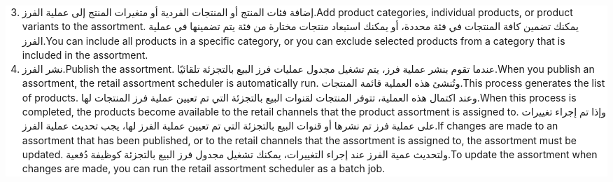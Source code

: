 3.  <span data-ttu-id="431b3-153">إضافة فئات المنتج أو المنتجات الفردية أو متغيرات المنتج إلى عملية الفرز.</span><span class="sxs-lookup"><span data-stu-id="431b3-153">Add product categories, individual products, or product variants to the assortment.</span></span> <span data-ttu-id="431b3-154">يمكنك تضمين كافة المنتجات في فئة محددة، أو يمكنك استبعاد منتجات مختارة من فئة يتم تضمينها في عملية الفرز.</span><span class="sxs-lookup"><span data-stu-id="431b3-154">You can include all products in a specific category, or you can exclude selected products from a category that is included in the assortment.</span></span>
4.  <span data-ttu-id="431b3-155">نشر الفرز.</span><span class="sxs-lookup"><span data-stu-id="431b3-155">Publish the assortment.</span></span> <span data-ttu-id="431b3-156">عندما تقوم بنشر عملية فرز، يتم تشغيل مجدول عمليات فرز البيع بالتجزئة تلقائيًا.</span><span class="sxs-lookup"><span data-stu-id="431b3-156">When you publish an assortment, the retail assortment scheduler is automatically run.</span></span> <span data-ttu-id="431b3-157">وتُنشئ هذه العملية قائمة المنتجات.</span><span class="sxs-lookup"><span data-stu-id="431b3-157">This process generates the list of products.</span></span> <span data-ttu-id="431b3-158">وعند اكتمال هذه العملية، تتوفر المنتجات لقنوات البيع بالتجزئة التي تم تعيين عملية فرز المنتجات لها.</span><span class="sxs-lookup"><span data-stu-id="431b3-158">When this process is completed, the products become available to the retail channels that the product assortment is assigned to.</span></span> <span data-ttu-id="431b3-159">وإذا تم إجراء تغييرات على عملية فرز تم نشرها أو قنوات البيع بالتجزئة التي تم تعيين عملية الفرز لها، يجب تحديث عملية الفرز.</span><span class="sxs-lookup"><span data-stu-id="431b3-159">If changes are made to an assortment that has been published, or to the retail channels that the assortment is assigned to, the assortment must be updated.</span></span> <span data-ttu-id="431b3-160">ولتحديث عمية الفرز عند إجراء التغييرات، يمكنك تشغيل مجدول فرز البيع بالتجزئة كوظيفة دُفعية.</span><span class="sxs-lookup"><span data-stu-id="431b3-160">To update the assortment when changes are made, you can run the retail assortment scheduler as a batch job.</span></span>






